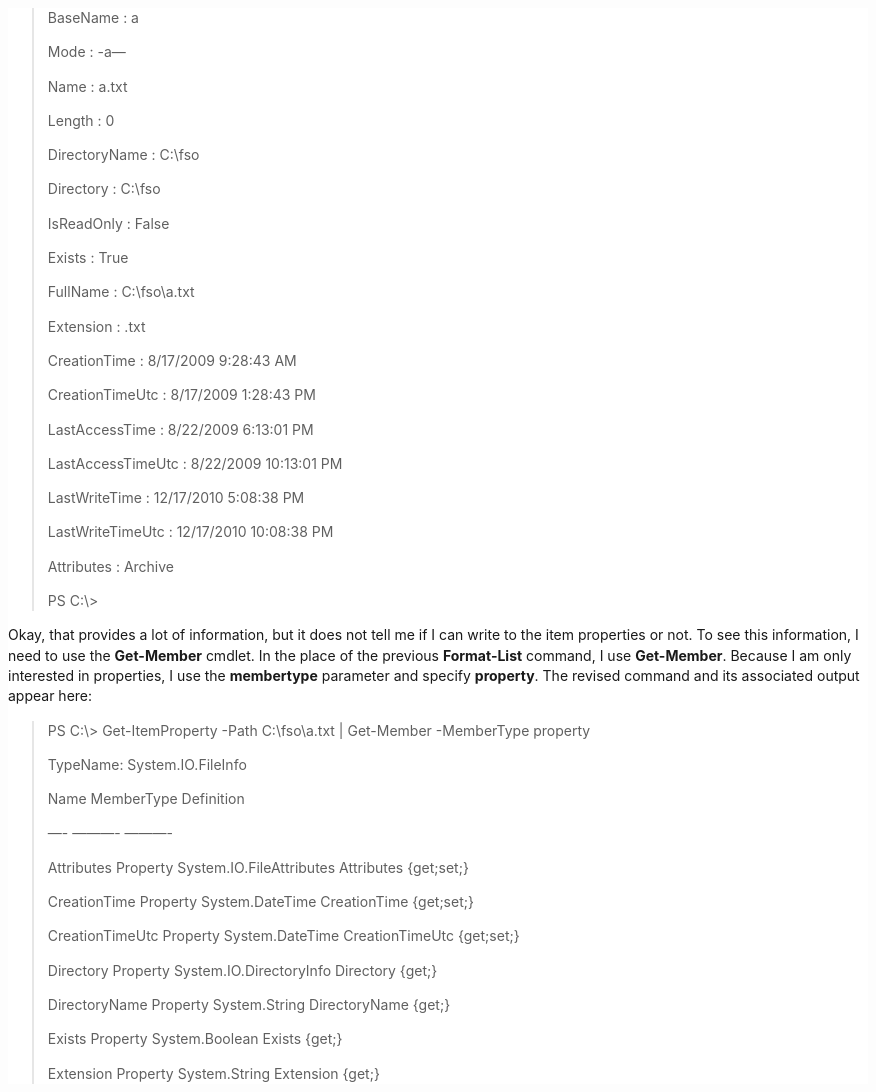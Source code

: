 >
> BaseName : a
>
> Mode : -a—
>
> Name : a.txt
>
> Length : 0
>
> DirectoryName : C:\\fso
>
> Directory : C:\\fso
>
> IsReadOnly : False
>
> Exists : True
>
> FullName : C:\\fso\\a.txt
>
> Extension : .txt
>
> CreationTime : 8/17/2009 9:28:43 AM
>
> CreationTimeUtc : 8/17/2009 1:28:43 PM
>
> LastAccessTime : 8/22/2009 6:13:01 PM
>
> LastAccessTimeUtc : 8/22/2009 10:13:01 PM
>
> LastWriteTime : 12/17/2010 5:08:38 PM
>
> LastWriteTimeUtc : 12/17/2010 10:08:38 PM
>
> Attributes : Archive
>
> PS C:\\>

Okay, that provides a lot of information, but it does not tell me if I can write to the item properties or not. To see this information, I need to use the **Get-Member** cmdlet. In the place of the previous **Format-List** command, I use **Get-Member**. Because I am only interested in properties, I use the **membertype** parameter and specify **property**. The revised command and its associated output appear here:

> PS C:\\> Get-ItemProperty -Path C:\\fso\\a.txt | Get-Member -MemberType property
>
> TypeName: System.IO.FileInfo
>
> Name MemberType Definition
>
> —- ———- ———-
>
> Attributes Property System.IO.FileAttributes Attributes {get;set;}
>
> CreationTime Property System.DateTime CreationTime {get;set;}
>
> CreationTimeUtc Property System.DateTime CreationTimeUtc {get;set;}
>
> Directory Property System.IO.DirectoryInfo Directory {get;}
>
> DirectoryName Property System.String DirectoryName {get;}
>
> Exists Property System.Boolean Exists {get;}
>
> Extension Property System.String Extension {get;}